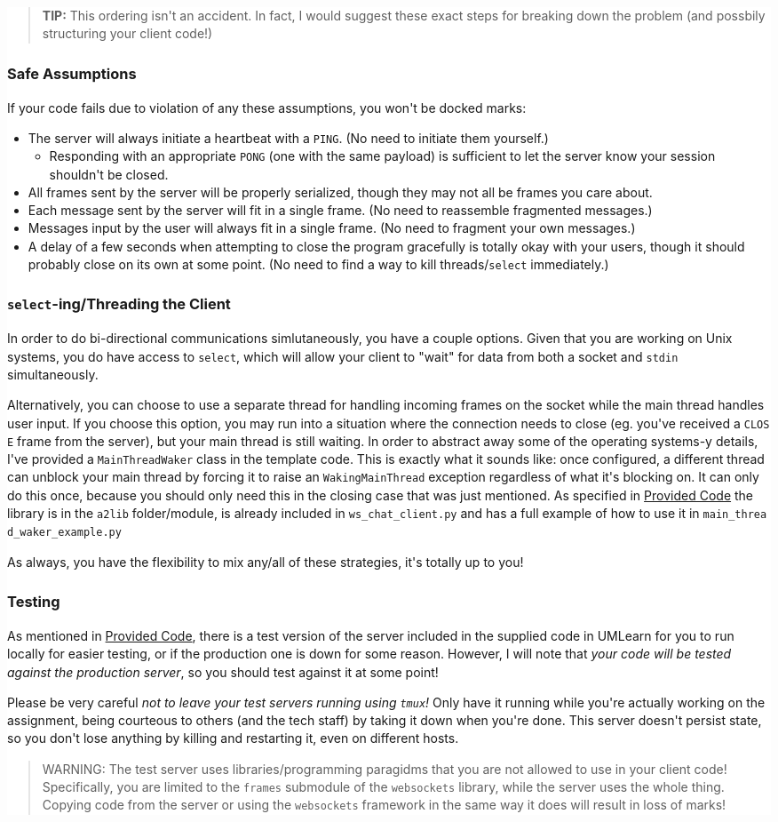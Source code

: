 > **TIP:** This ordering isn't an accident. In fact, I would suggest these exact steps for breaking down the problem (and possbily structuring your client code!)

### Safe Assumptions

If your code fails due to violation of any these assumptions, you won't be docked marks:

* The server will always initiate a heartbeat with a `PING`. (No need to initiate them yourself.)
  * Responding with an appropriate `PONG` (one with the same payload) is sufficient to let the server know your session shouldn't be closed.
* All frames sent by the server will be properly serialized, though they may not all be frames you care about.
* Each message sent by the server will fit in a single frame. (No need to reassemble fragmented messages.)
* Messages input by the user will always fit in a single frame. (No need to fragment your own messages.)
* A delay of a few seconds when attempting to close the program gracefully is totally okay with your users, though it should probably close on its own at some point. (No need to find a way to kill threads/`select` immediately.)

### `select`-ing/Threading the Client

In order to do bi-directional communications simlutaneously, you have a couple options. Given that you are working on Unix systems, you do have access to `select`, which will allow your client to "wait" for data from both a socket and `stdin` simultaneously. 

Alternatively, you can choose to use a separate thread for handling incoming frames on the socket while the main thread handles user input. If you choose this option, you may run into a situation where the connection needs to close (eg. you've received a `CLOSE` frame from the server), but your main thread is still waiting. In order to abstract away some of the operating systems-y details, I've provided a `MainThreadWaker` class in the template code. This is exactly what it sounds like: once configured, a different thread can unblock your main thread by forcing it to raise an `WakingMainThread` exception regardless of what it's blocking on. It can only do this once, because you should only need this in the closing case that was just mentioned. As specified in [Provided Code](#provided-code) the library is in the `a2lib` folder/module, is already included in `ws_chat_client.py` and has a full example of how to use it in `main_thread_waker_example.py`

As always, you have the flexibility to mix any/all of these strategies, it's totally up to you!

### Testing

As mentioned in [Provided Code](#provided-code), there is a test version of the server included in the supplied code in UMLearn for you to run locally for easier testing, or if the production one is down for some reason. However, I will note that _your code will be tested against the production server_, so you should test against it at some point! 

Please be very careful _not to leave your test servers running using `tmux`!_ Only have it running while you're actually working on the assignment, being courteous to others (and the tech staff) by taking it down when you're done. This server doesn't persist state, so you don't lose anything by killing and restarting it, even on different hosts.

> WARNING: The test server uses libraries/programming paragidms that you are not allowed to use in your client code! Specifically, you are limited to the `frames` submodule of the `websockets` library, while the server uses the whole thing. Copying code from the server or using the `websockets` framework in the same way it does will result in loss of marks!
